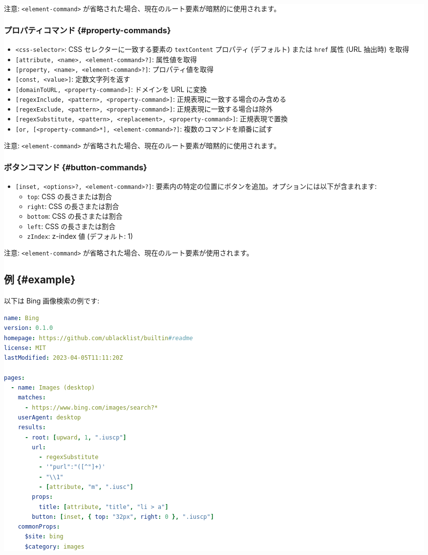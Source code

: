 注意: `<element-command>` が省略された場合、現在のルート要素が暗黙的に使用されます。

### プロパティコマンド {#property-commands}

- `<css-selector>`: CSS セレクターに一致する要素の `textContent` プロパティ (デフォルト) または `href` 属性 (URL 抽出時) を取得
- `[attribute, <name>, <element-command>?]`: 属性値を取得
- `[property, <name>, <element-command>?]`: プロパティ値を取得
- `[const, <value>]`: 定数文字列を返す
- `[domainToURL, <property-command>]`: ドメインを URL に変換
- `[regexInclude, <pattern>, <property-command>]`: 正規表現に一致する場合のみ含める
- `[regexExclude, <pattern>, <property-command>]`: 正規表現に一致する場合は除外
- `[regexSubstitute, <pattern>, <replacement>, <property-command>]`: 正規表現で置換
- `[or, [<property-command>*], <element-command>?]`: 複数のコマンドを順番に試す

注意: `<element-command>` が省略された場合、現在のルート要素が暗黙的に使用されます。

### ボタンコマンド {#button-commands}

- `[inset, <options>?, <element-command>?]`: 要素内の特定の位置にボタンを追加。オプションには以下が含まれます:
  - `top`: CSS の長さまたは割合
  - `right`: CSS の長さまたは割合
  - `bottom`: CSS の長さまたは割合
  - `left`: CSS の長さまたは割合
  - `zIndex`: z-index 値 (デフォルト: 1)

注意: `<element-command>` が省略された場合、現在のルート要素が使用されます。

## 例 {#example}

以下は Bing 画像検索の例です:

```yaml
name: Bing
version: 0.1.0
homepage: https://github.com/ublacklist/builtin#readme
license: MIT
lastModified: 2023-04-05T11:11:20Z

pages:
  - name: Images (desktop)
    matches:
      - https://www.bing.com/images/search?*
    userAgent: desktop
    results:
      - root: [upward, 1, ".iuscp"]
        url:
          - regexSubstitute
          - '"purl":"([^"]+)'
          - "\\1"
          - [attribute, "m", ".iusc"]
        props:
          title: [attribute, "title", "li > a"]
        button: [inset, { top: "32px", right: 0 }, ".iuscp"]
    commonProps:
      $site: bing
      $category: images
```
